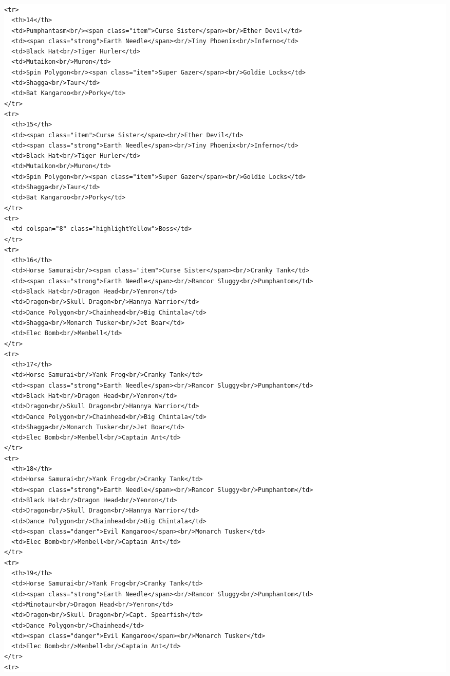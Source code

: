     <tr>
      <th>14</th>
      <td>Pumphantasm<br/><span class="item">Curse Sister</span><br/>Ether Devil</td>
      <td><span class="strong">Earth Needle</span><br/>Tiny Phoenix<br/>Inferno</td>
      <td>Black Hat<br/>Tiger Hurler</td>
      <td>Mutaikon<br/>Muron</td>
      <td>Spin Polygon<br/><span class="item">Super Gazer</span><br/>Goldie Locks</td>
      <td>Shagga<br/>Taur</td>
      <td>Bat Kangaroo<br/>Porky</td>
    </tr>
    <tr>
      <th>15</th>
      <td><span class="item">Curse Sister</span><br/>Ether Devil</td>
      <td><span class="strong">Earth Needle</span><br/>Tiny Phoenix<br/>Inferno</td>
      <td>Black Hat<br/>Tiger Hurler</td>
      <td>Mutaikon<br/>Muron</td>
      <td>Spin Polygon<br/><span class="item">Super Gazer</span><br/>Goldie Locks</td>
      <td>Shagga<br/>Taur</td>
      <td>Bat Kangaroo<br/>Porky</td>
    </tr>
    <tr>
      <td colspan="8" class="highlightYellow">Boss</td>
    </tr>
    <tr>
      <th>16</th>
      <td>Horse Samurai<br/><span class="item">Curse Sister</span><br/>Cranky Tank</td>
      <td><span class="strong">Earth Needle</span><br/>Rancor Sluggy<br/>Pumphantom</td>
      <td>Black Hat<br/>Dragon Head<br/>Yenron</td>
      <td>Dragon<br/>Skull Dragon<br/>Hannya Warrior</td>
      <td>Dance Polygon<br/>Chainhead<br/>Big Chintala</td>
      <td>Shagga<br/>Monarch Tusker<br/>Jet Boar</td>
      <td>Elec Bomb<br/>Menbell</td>
    </tr>
    <tr>
      <th>17</th>
      <td>Horse Samurai<br/>Yank Frog<br/>Cranky Tank</td>
      <td><span class="strong">Earth Needle</span><br/>Rancor Sluggy<br/>Pumphantom</td>
      <td>Black Hat<br/>Dragon Head<br/>Yenron</td>
      <td>Dragon<br/>Skull Dragon<br/>Hannya Warrior</td>
      <td>Dance Polygon<br/>Chainhead<br/>Big Chintala</td>
      <td>Shagga<br/>Monarch Tusker<br/>Jet Boar</td>
      <td>Elec Bomb<br/>Menbell<br/>Captain Ant</td>
    </tr>
    <tr>
      <th>18</th>
      <td>Horse Samurai<br/>Yank Frog<br/>Cranky Tank</td>
      <td><span class="strong">Earth Needle</span><br/>Rancor Sluggy<br/>Pumphantom</td>
      <td>Black Hat<br/>Dragon Head<br/>Yenron</td>
      <td>Dragon<br/>Skull Dragon<br/>Hannya Warrior</td>
      <td>Dance Polygon<br/>Chainhead<br/>Big Chintala</td>
      <td><span class="danger">Evil Kangaroo</span><br/>Monarch Tusker</td>
      <td>Elec Bomb<br/>Menbell<br/>Captain Ant</td>
    </tr>
    <tr>
      <th>19</th>
      <td>Horse Samurai<br/>Yank Frog<br/>Cranky Tank</td>
      <td><span class="strong">Earth Needle</span><br/>Rancor Sluggy<br/>Pumphantom</td>
      <td>Minotaur<br/>Dragon Head<br/>Yenron</td>
      <td>Dragon<br/>Skull Dragon<br/>Capt. Spearfish</td>
      <td>Dance Polygon<br/>Chainhead</td>
      <td><span class="danger">Evil Kangaroo</span><br/>Monarch Tusker</td>
      <td>Elec Bomb<br/>Menbell<br/>Captain Ant</td>
    </tr>
    <tr>